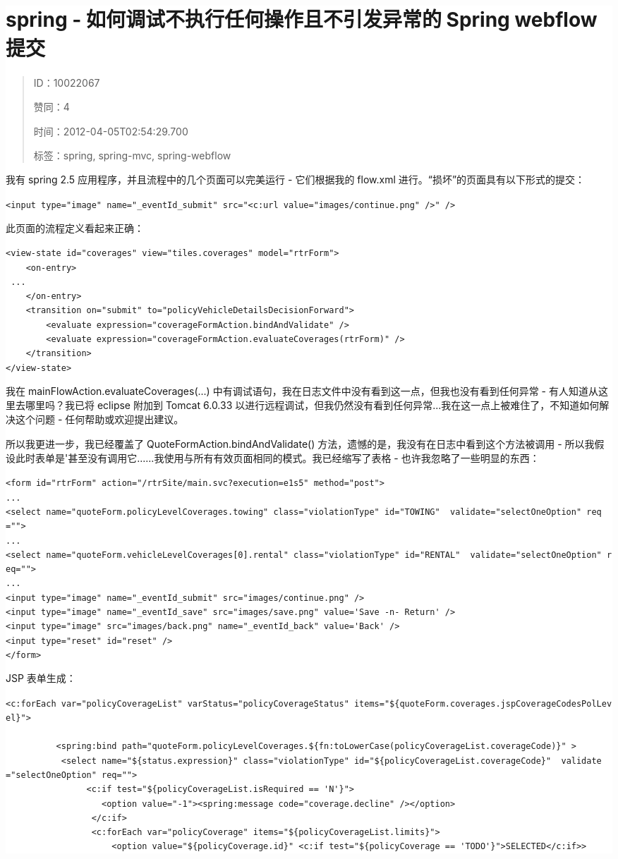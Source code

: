 # spring - 如何调试不执行任何操作且不引发异常的 Spring webflow 提交

> ID：10022067
> 
> 赞同：4
> 
> 时间：2012-04-05T02:54:29.700
> 
> 标签：spring, spring-mvc, spring-webflow

我有 spring 2.5 应用程序，并且流程中的几个页面可以完美运行 - 它们根据我的 flow.xml 进行。“损坏”的页面具有以下形式的提交：

```
<input type="image" name="_eventId_submit" src="<c:url value="images/continue.png" />" /> 
```

此页面的流程定义看起来正确：

```
<view-state id="coverages" view="tiles.coverages" model="rtrForm">
    <on-entry>
 ...
    </on-entry>
    <transition on="submit" to="policyVehicleDetailsDecisionForward">
        <evaluate expression="coverageFormAction.bindAndValidate" />
        <evaluate expression="coverageFormAction.evaluateCoverages(rtrForm)" />
    </transition>
</view-state> 
```

我在 mainFlowAction.evaluateCoverages(...) 中有调试语句，我在日志文件中没有看到这一点，但我也没有看到任何异常 - 有人知道从这里去哪里吗？我已将 eclipse 附加到 Tomcat 6.0.33 以进行远程调试，但我仍然没有看到任何异常...我在这一点上被难住了，不知道如何解决这个问题 - 任何帮助或欢迎提出建议。

所以我更进一步，我已经覆盖了 QuoteFormAction.bindAndValidate() 方法，遗憾的是，我没有在日志中看到这个方法被调用 - 所以我假设此时表单是'甚至没有调用它......我使用与所有有效页面相同的模式。我已经缩写了表格 - 也许我忽略了一些明显的东西：

```
<form id="rtrForm" action="/rtrSite/main.svc?execution=e1s5" method="post">
...
<select name="quoteForm.policyLevelCoverages.towing" class="violationType" id="TOWING"  validate="selectOneOption" req="">
...
<select name="quoteForm.vehicleLevelCoverages[0].rental" class="violationType" id="RENTAL"  validate="selectOneOption" req="">
...
<input type="image" name="_eventId_submit" src="images/continue.png" />
<input type="image" name="_eventId_save" src="images/save.png" value='Save -n- Return' />
<input type="image" src="images/back.png" name="_eventId_back" value='Back' />
<input type="reset" id="reset" />
</form> 
```

JSP 表单生成：

```
<c:forEach var="policyCoverageList" varStatus="policyCoverageStatus" items="${quoteForm.coverages.jspCoverageCodesPolLevel}">

          <spring:bind path="quoteForm.policyLevelCoverages.${fn:toLowerCase(policyCoverageList.coverageCode)}" >
           <select name="${status.expression}" class="violationType" id="${policyCoverageList.coverageCode}"  validate="selectOneOption" req="">
                <c:if test="${policyCoverageList.isRequired == 'N'}">
                   <option value="-1"><spring:message code="coverage.decline" /></option>
                 </c:if>
                 <c:forEach var="policyCoverage" items="${policyCoverageList.limits}">
                     <option value="${policyCoverage.id}" <c:if test="${policyCoverage == 'TODO'}">SELECTED</c:if>>
```